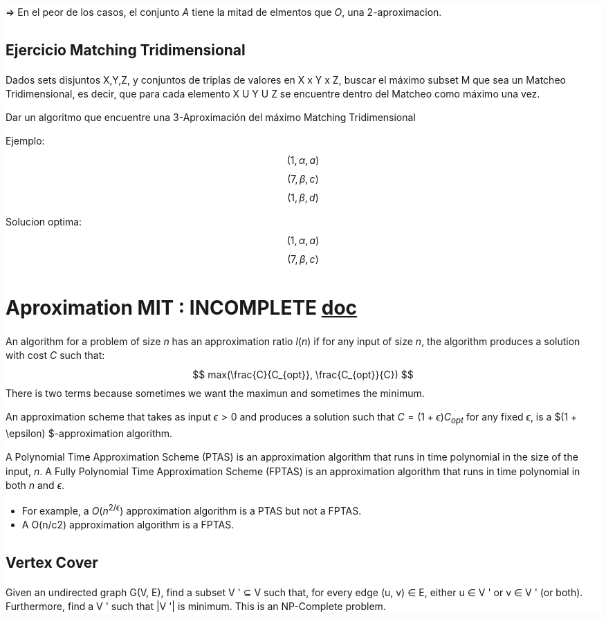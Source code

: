 $\Rightarrow$ En el peor de los casos, el conjunto $A$ tiene la mitad de elmentos que $O$,
una 2-aproximacion.

## Ejercicio Matching Tridimensional

Dados sets disjuntos X,Y,Z, y conjuntos de triplas de valores en X x Y x Z, buscar el
máximo subset M que sea un Matcheo Tridimensional, es decir, que para cada elemento X U Y
U Z se encuentre dentro del Matcheo como máximo una vez.

Dar un algoritmo que encuentre una 3-Aproximación del máximo Matching Tridimensional

Ejemplo:
$$ ( 1, \alpha,a) $$
$$ ( 7, \beta, c) $$
$$ ( 1, \beta, d) $$

Solucion optima:
$$ ( 1, \alpha,a) $$
$$ ( 7, \beta, c) $$

# Aproximation MIT : INCOMPLETE [doc](https://ocw.mit.edu/courses/6-046j-design-and-analysis-of-algorithms-spring-2015/a4a7f356ba3e65a00ad2bdcfed6e0f35_MIT6_046JS15_lec17.pdf)


An algorithm for a problem of size $n$ has an approximation ratio $l(n)$ if for any input
of size $n$, the algorithm produces a solution with cost $C$ such that:
$$ max(\frac{C}{C_{opt}}, \frac{C_{opt}}{C}) $$
There is two terms because sometimes we want the maximun and sometimes the minimum.

An approximation scheme that takes as input $\epsilon > 0$ and produces a solution such
that $C = (1 + \epsilon) C_{opt}$ for any fixed $\epsilon$, is a $(1 + \epsilon)
$-approximation algorithm.

A Polynomial Time Approximation Scheme (PTAS) is an approximation algorithm that runs in
time polynomial in the size of the input, $n$. A Fully Polynomial Time Approximation
Scheme (FPTAS) is an approximation algorithm that runs in time polynomial in both $n$
and $\epsilon$. 

* For example, a $O(n^{2/\epsilon})$ approximation algorithm is a PTAS 
but not a FPTAS.
* A O(n/c2) approximation algorithm is a FPTAS.

## Vertex Cover
Given an undirected graph G(V, E), find a
subset V ' ⊆ V such that, for every edge
(u, v) ∈ E, either u ∈ V ' or v ∈ V ' (or both). Furthermore, find a V ' such that |V '|
is minimum. This is an NP-Complete problem.

